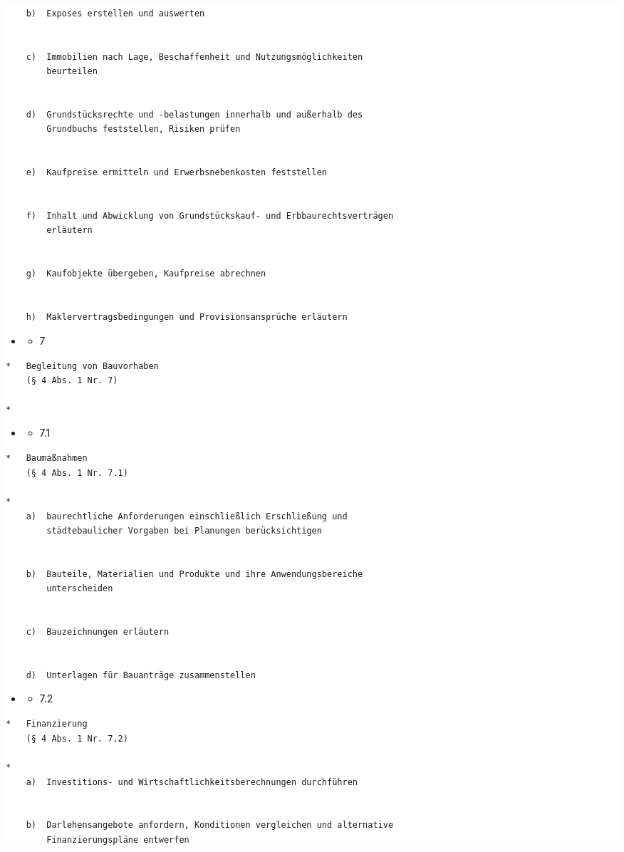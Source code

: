 
        b)  Exposes erstellen und auswerten


        c)  Immobilien nach Lage, Beschaffenheit und Nutzungsmöglichkeiten
            beurteilen


        d)  Grundstücksrechte und -belastungen innerhalb und außerhalb des
            Grundbuchs feststellen, Risiken prüfen


        e)  Kaufpreise ermitteln und Erwerbsnebenkosten feststellen


        f)  Inhalt und Abwicklung von Grundstückskauf- und Erbbaurechtsverträgen
            erläutern


        g)  Kaufobjekte übergeben, Kaufpreise abrechnen


        h)  Maklervertragsbedingungen und Provisionsansprüche erläutern





*    *   7

    *   Begleitung von Bauvorhaben
        (§ 4 Abs. 1 Nr. 7)

    *

*    *   7.1

    *   Baumaßnahmen
        (§ 4 Abs. 1 Nr. 7.1)

    *
        a)  baurechtliche Anforderungen einschließlich Erschließung und
            städtebaulicher Vorgaben bei Planungen berücksichtigen


        b)  Bauteile, Materialien und Produkte und ihre Anwendungsbereiche
            unterscheiden


        c)  Bauzeichnungen erläutern


        d)  Unterlagen für Bauanträge zusammenstellen





*    *   7.2

    *   Finanzierung
        (§ 4 Abs. 1 Nr. 7.2)

    *
        a)  Investitions- und Wirtschaftlichkeitsberechnungen durchführen


        b)  Darlehensangebote anfordern, Konditionen vergleichen und alternative
            Finanzierungspläne entwerfen
